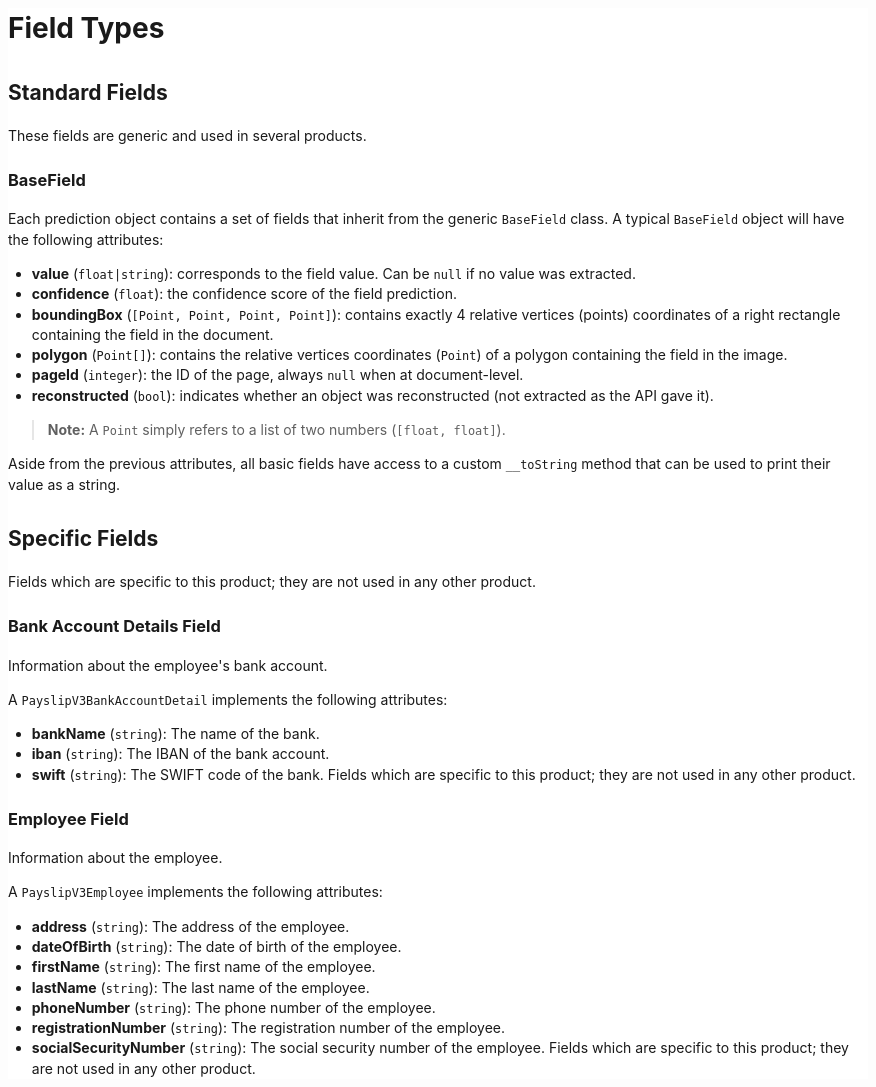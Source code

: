 # Field Types
## Standard Fields
These fields are generic and used in several products.

### BaseField
Each prediction object contains a set of fields that inherit from the generic `BaseField` class.
A typical `BaseField` object will have the following attributes:

* **value** (`float|string`): corresponds to the field value. Can be `null` if no value was extracted.
* **confidence** (`float`): the confidence score of the field prediction.
* **boundingBox** (`[Point, Point, Point, Point]`): contains exactly 4 relative vertices (points) coordinates of a right rectangle containing the field in the document.
* **polygon** (`Point[]`): contains the relative vertices coordinates (`Point`) of a polygon containing the field in the image.
* **pageId** (`integer`): the ID of the page, always `null` when at document-level.
* **reconstructed** (`bool`): indicates whether an object was reconstructed (not extracted as the API gave it).

> **Note:** A `Point` simply refers to a list of two numbers (`[float, float]`).


Aside from the previous attributes, all basic fields have access to a custom `__toString` method that can be used to print their value as a string.

## Specific Fields
Fields which are specific to this product; they are not used in any other product.

### Bank Account Details Field
Information about the employee's bank account.

A `PayslipV3BankAccountDetail` implements the following attributes:

* **bankName** (`string`): The name of the bank.
* **iban** (`string`): The IBAN of the bank account.
* **swift** (`string`): The SWIFT code of the bank.
Fields which are specific to this product; they are not used in any other product.

### Employee Field
Information about the employee.

A `PayslipV3Employee` implements the following attributes:

* **address** (`string`): The address of the employee.
* **dateOfBirth** (`string`): The date of birth of the employee.
* **firstName** (`string`): The first name of the employee.
* **lastName** (`string`): The last name of the employee.
* **phoneNumber** (`string`): The phone number of the employee.
* **registrationNumber** (`string`): The registration number of the employee.
* **socialSecurityNumber** (`string`): The social security number of the employee.
Fields which are specific to this product; they are not used in any other product.
